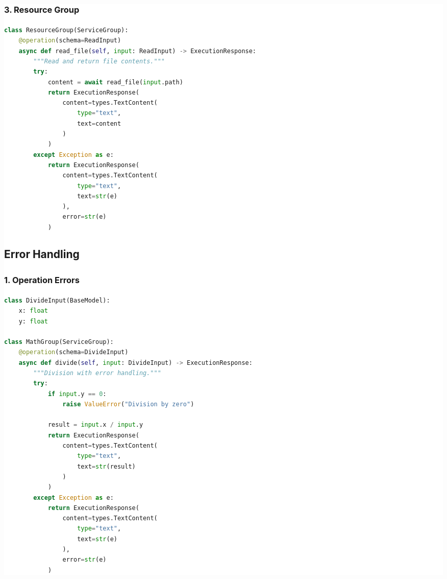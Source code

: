### 3. Resource Group

```python
class ResourceGroup(ServiceGroup):
    @operation(schema=ReadInput)
    async def read_file(self, input: ReadInput) -> ExecutionResponse:
        """Read and return file contents."""
        try:
            content = await read_file(input.path)
            return ExecutionResponse(
                content=types.TextContent(
                    type="text",
                    text=content
                )
            )
        except Exception as e:
            return ExecutionResponse(
                content=types.TextContent(
                    type="text",
                    text=str(e)
                ),
                error=str(e)
            )
```

## Error Handling

### 1. Operation Errors

```python
class DivideInput(BaseModel):
    x: float
    y: float

class MathGroup(ServiceGroup):
    @operation(schema=DivideInput)
    async def divide(self, input: DivideInput) -> ExecutionResponse:
        """Division with error handling."""
        try:
            if input.y == 0:
                raise ValueError("Division by zero")
            
            result = input.x / input.y
            return ExecutionResponse(
                content=types.TextContent(
                    type="text",
                    text=str(result)
                )
            )
        except Exception as e:
            return ExecutionResponse(
                content=types.TextContent(
                    type="text",
                    text=str(e)
                ),
                error=str(e)
            )
```
